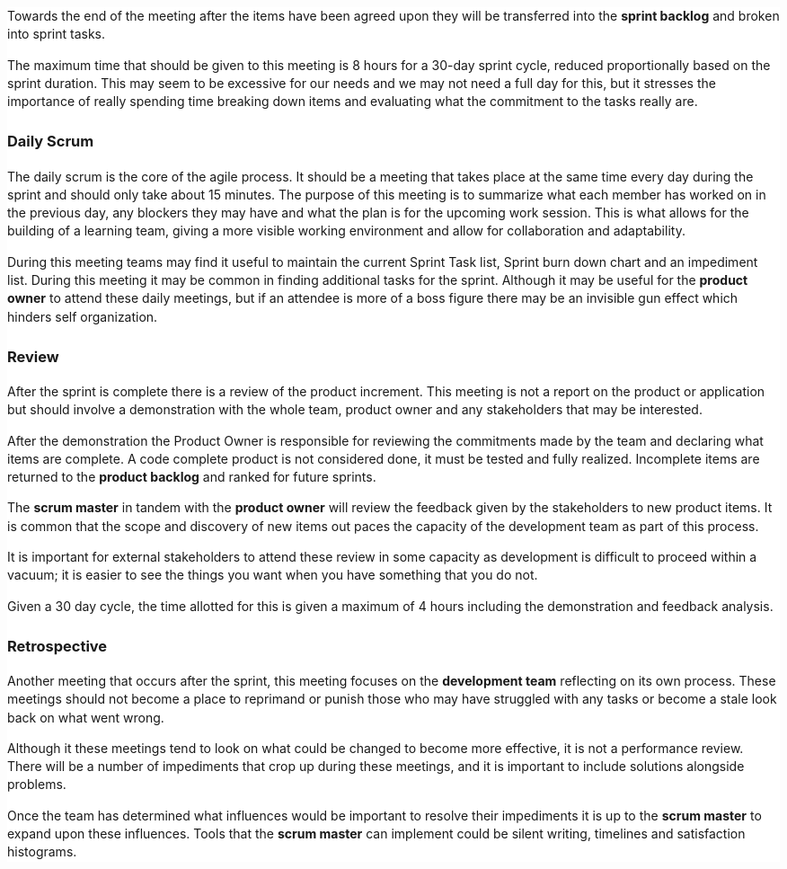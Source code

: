 Towards the end of the meeting after the items have been agreed upon they will be transferred into the **sprint backlog** and broken into sprint tasks.

The maximum time that should be given to this meeting is 8 hours for a 30-day sprint cycle, reduced proportionally based on the sprint duration. This may seem to be excessive for our needs and we may not need a full day for this, but it stresses the importance of really spending time breaking down items and evaluating what the commitment to the tasks really are.

### Daily Scrum
The daily scrum is the core of the agile process. It should be a meeting that takes place at the same time every day during the sprint and should only take about 15 minutes. The purpose of this meeting is to summarize what each member has worked on in the previous day, any blockers they may have and what the plan is for the upcoming work session. This is what allows for the building of a learning team, giving a more visible working environment and allow for collaboration and adaptability.

During this meeting teams may find it useful to maintain the current Sprint Task list, Sprint burn down chart and an impediment list. During this meeting it may be common in finding additional tasks for the sprint. Although it may be useful for the **product owner** to attend these daily meetings, but if an attendee is more of a boss figure there may be an invisible gun effect which hinders self organization.

### Review
After the sprint is complete there is a review of the product increment. This meeting is not a report on the product or application but should involve a demonstration with the whole team, product owner and any stakeholders that may be interested.

After the demonstration the Product Owner is responsible for reviewing the commitments made by the team and declaring what items are complete. A code complete product is not considered done, it must be tested and fully realized. Incomplete items are returned to the **product backlog** and ranked for future sprints.

The **scrum master** in tandem with the **product owner** will review the feedback given by the stakeholders to new product items. It is common that the scope and discovery of new items out paces the capacity of the development team as part of this process.

It is important for external stakeholders to attend these review in some capacity as development is difficult to proceed within a vacuum; it is easier to see the things you want when you have something that you do not.

Given a 30 day cycle, the time allotted for this is given a maximum of 4 hours including the demonstration and feedback analysis.

### Retrospective
Another meeting that occurs after the sprint, this meeting focuses on the **development team** reflecting on its own process. These meetings should not become a place to reprimand or punish those who may have struggled with any tasks or become a stale look back on what went wrong.

Although it these meetings tend to look on what could be changed to become more effective, it is not a performance review. There will be a number of impediments that crop up during these meetings, and it is important to include solutions alongside problems.

Once the team has determined what influences would be important to resolve their impediments it is up to the **scrum master** to expand upon these influences. Tools that the **scrum master** can implement could be silent writing, timelines and satisfaction histograms.
